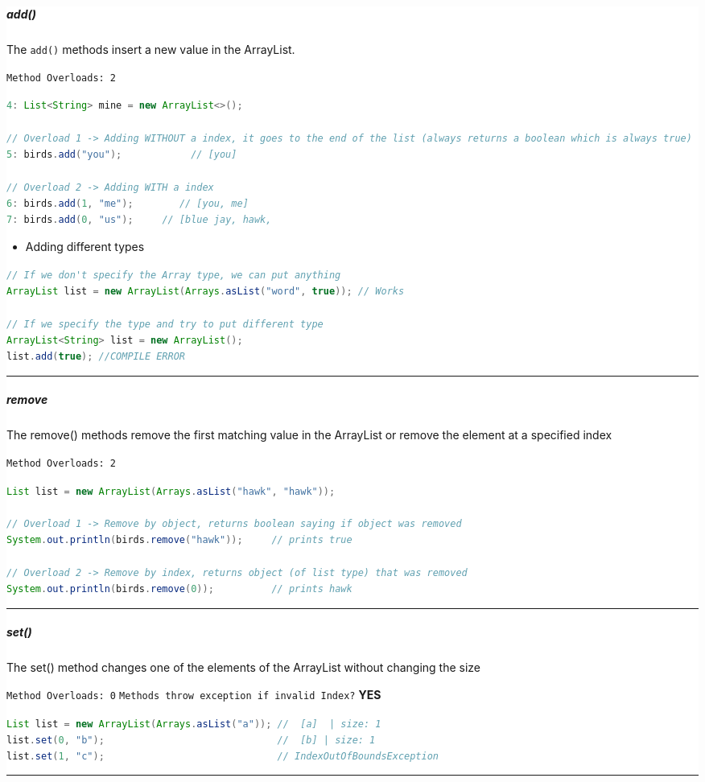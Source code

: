 ##### add()
The `add()` methods insert a new value in the ArrayList.

`Method Overloads: 2`

```java
4: List<String> mine = new ArrayList<>();

// Overload 1 -> Adding WITHOUT a index, it goes to the end of the list (always returns a boolean which is always true)
5: birds.add("you");            // [you]

// Overload 2 -> Adding WITH a index
6: birds.add(1, "me");        // [you, me]
7: birds.add(0, "us");     // [blue jay, hawk,
```

* Adding different types

```java
// If we don't specify the Array type, we can put anything
ArrayList list = new ArrayList(Arrays.asList("word", true)); // Works

// If we specify the type and try to put different type
ArrayList<String> list = new ArrayList();
list.add(true); //COMPILE ERROR
```

---
##### remove
The remove() methods remove the first matching value in the ArrayList or remove the element at a specified index

`Method Overloads: 2`

```java
List list = new ArrayList(Arrays.asList("hawk", "hawk"));

// Overload 1 -> Remove by object, returns boolean saying if object was removed
System.out.println(birds.remove("hawk"));     // prints true

// Overload 2 -> Remove by index, returns object (of list type) that was removed
System.out.println(birds.remove(0));          // prints hawk
```

---
##### set()
The set() method changes one of the elements of the ArrayList without changing the size

`Method Overloads: 0`
`Methods throw exception if invalid Index?` **YES** 

```java
List list = new ArrayList(Arrays.asList("a")); //  [a]  | size: 1
list.set(0, "b");                              //  [b] | size: 1
list.set(1, "c");                              // IndexOutOfBoundsException
```

---